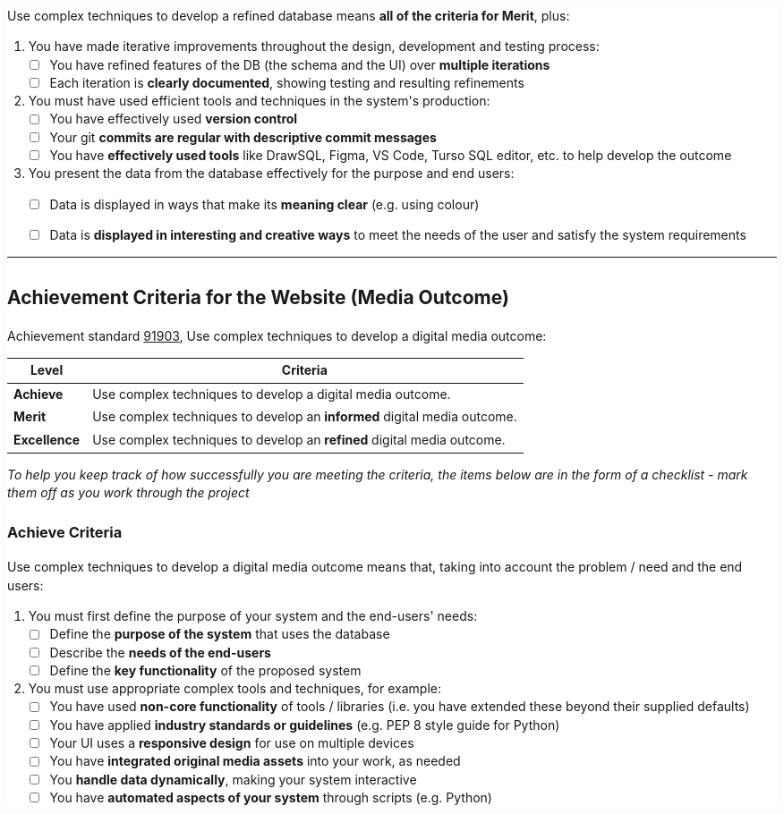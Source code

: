 Use complex techniques to develop a refined database means **all of the criteria for Merit**, plus:

1. You have made iterative improvements throughout the design, development and testing process:
   - [ ] You have refined features of the DB (the schema and the UI) over **multiple iterations**
   - [ ] Each iteration is **clearly documented**, showing testing and resulting refinements

2. You must have used efficient tools and techniques in the system's production:
   - [ ] You have effectively used **version control**
   - [ ] Your git **commits are regular with descriptive commit messages**
   - [ ] You have **effectively used tools** like DrawSQL, Figma, VS Code, Turso SQL editor, etc. to help develop the outcome

3. You present the data from the database effectively for the purpose and end users:
   - [ ] Data is displayed in ways that make its **meaning clear** (e.g. using colour)
   - [ ] Data is **displayed in interesting and creative ways** to meet the needs of the user and satisfy the system requirements


---

## Achievement Criteria for the Website (Media Outcome)

Achievement standard [91903](as91903.pdf), Use complex techniques to develop a digital media outcome:


| Level          | Criteria                                                     |
| -------------- | ------------------------------------------------------------ |
| **Achieve**    | Use complex techniques to develop a digital media outcome.               |
| **Merit**      | Use complex techniques to develop an **informed** digital media outcome. |
| **Excellence** | Use complex techniques to develop an **refined** digital media outcome.  |

*To help you keep track of how successfully you are meeting the criteria, the items below are in the form of a checklist - mark them off as you work through the project*

### Achieve Criteria

Use complex techniques to develop a digital media outcome means that, taking into account the problem / need and the end users:

1. You must first define the purpose of your system and the end-users' needs:
   - [ ] Define the **purpose of the system** that uses the database
   - [ ] Describe the **needs of the end-users**
   - [ ] Define the **key functionality** of the proposed system

2. You must use appropriate complex tools and techniques, for example:
   - [ ] You have used **non-core functionality** of tools / libraries (i.e. you have extended these beyond their supplied defaults)
   - [ ] You have applied **industry standards or guidelines** (e.g. PEP 8 style guide for Python)
   - [ ] Your UI uses a **responsive design** for use on multiple devices
   - [ ] You have **integrated original media assets** into your work, as needed
   - [ ] You **handle data dynamically**, making your system interactive
   - [ ] You have **automated aspects of your system** through scripts (e.g. Python)
